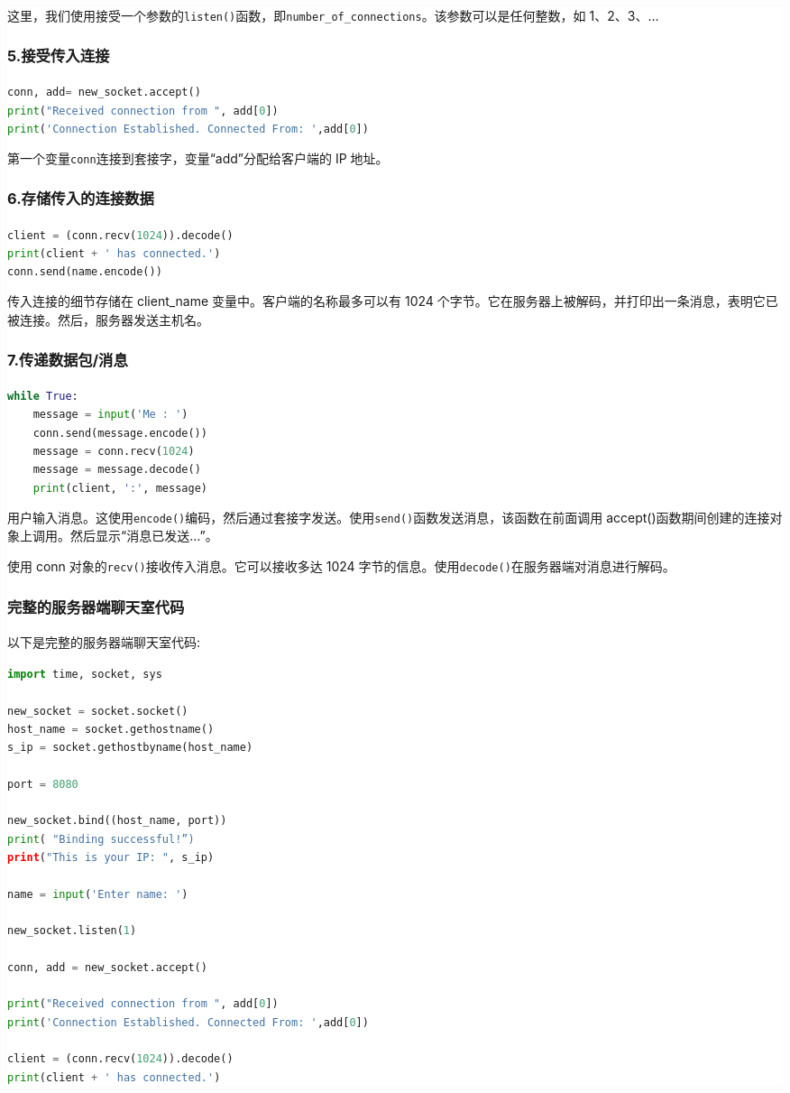 这里，我们使用接受一个参数的`listen()`函数，即`number_of_connections`。该参数可以是任何整数，如 1、2、3、…

### 5.接受传入连接

```py
conn, add= new_socket.accept()
print("Received connection from ", add[0])
print('Connection Established. Connected From: ',add[0])

```

第一个变量`conn`连接到套接字，变量“add”分配给客户端的 IP 地址。

### 6.存储传入的连接数据

```py
client = (conn.recv(1024)).decode()
print(client + ' has connected.')
conn.send(name.encode())

```

传入连接的细节存储在 client_name 变量中。客户端的名称最多可以有 1024 个字节。它在服务器上被解码，并打印出一条消息，表明它已被连接。然后，服务器发送主机名。

### 7.传递数据包/消息

```py
while True:
    message = input('Me : ')
    conn.send(message.encode())
    message = conn.recv(1024)
    message = message.decode()
    print(client, ':', message)

```

用户输入消息。这使用`encode()`编码，然后通过套接字发送。使用`send()`函数发送消息，该函数在前面调用 accept()函数期间创建的连接对象上调用。然后显示“消息已发送…”。

使用 conn 对象的`recv()`接收传入消息。它可以接收多达 1024 字节的信息。使用`decode()`在服务器端对消息进行解码。

### 完整的服务器端聊天室代码

以下是完整的服务器端聊天室代码:

```py
import time, socket, sys

new_socket = socket.socket()
host_name = socket.gethostname()
s_ip = socket.gethostbyname(host_name)

port = 8080

new_socket.bind((host_name, port))
print( "Binding successful!”)
print("This is your IP: ", s_ip)

name = input('Enter name: ')

new_socket.listen(1) 

conn, add = new_socket.accept()

print("Received connection from ", add[0])
print('Connection Established. Connected From: ',add[0])

client = (conn.recv(1024)).decode()
print(client + ' has connected.')
```